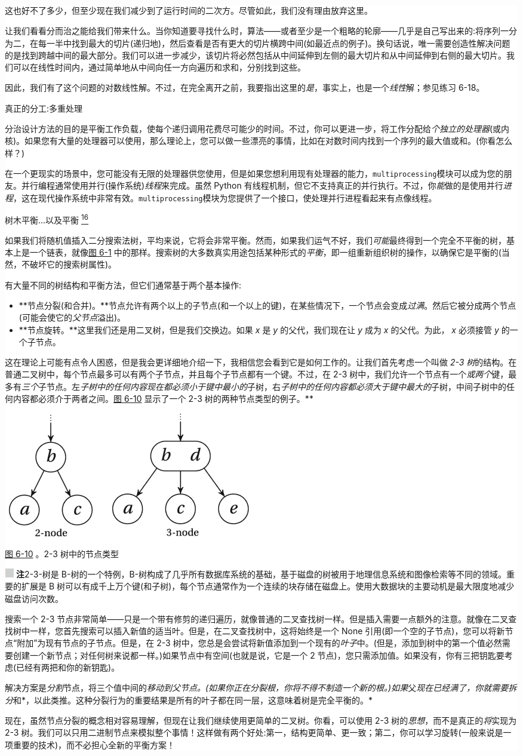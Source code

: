 这也好不了多少，但至少现在我们减少到了运行时间的二次方。尽管如此，我们没有理由放弃这里。

让我们看看分而治之能给我们带来什么。当你知道要寻找什么时，算法——或者至少是一个粗略的轮廓——几乎是自己写出来的:将序列一分为二，在每一半中找到最大的切片(递归地)，然后查看是否有更大的切片横跨中间(如最近点的例子)。换句话说，唯一需要创造性解决问题的是找到跨越中间的最大部分。我们可以进一步减少，该切片将必然包括从中间延伸到左侧的最大切片和从中间延伸到右侧的最大切片。我们可以在线性时间内，通过简单地从中间向任一方向遍历和求和，分别找到这些。

因此，我们有了这个问题的对数线性解。不过，在完全离开之前，我要指出这里的*是*，事实上，也是一个*线性*解；参见练习 6-18。

真正的分工:多重处理

分治设计方法的目的是平衡工作负载，使每个递归调用花费尽可能少的时间。不过，你可以更进一步，将工作分配给*个独立的处理器*(或内核)。如果您有大量的处理器可以使用，那么理论上，您可以做一些漂亮的事情，比如在对数时间内找到一个序列的最大值或和。(你看怎么样？)

在一个更现实的场景中，您可能没有无限的处理器供您使用，但是如果您想利用现有处理器的能力，`multiprocessing`模块可以成为您的朋友。并行编程通常使用并行(操作系统)*线程*来完成。虽然 Python 有线程机制，但它不支持真正的并行执行。不过，你*能*做的是使用并行*进程*，这在现代操作系统中非常有效。`multiprocessing`模块为您提供了一个接口，使处理并行进程看起来有点像线程。

树木平衡...以及平衡 [<sup>16</sup>](#Fn16)

如果我们将随机值插入二分搜索法树，平均来说，它将会非常平衡。然而，如果我们运气不好，我们*可能*最终得到一个完全不平衡的树，基本上是一个链表，就像[图 6-1](#Fig1) 中的那样。搜索树的大多数真实用途包括某种形式的*平衡*，即一组重新组织树的操作，以确保它是平衡的(当然，不破坏它的搜索树属性)。

有大量不同的树结构和平衡方法，但它们通常基于两个基本操作:

*   **节点分裂(和合并)。**节点允许有两个以上的子节点(和一个以上的键)，在某些情况下，一个节点会变成*过满*。然后它被分成两个节点(可能会使它的*父节点*溢出)。
*   **节点旋转。**这里我们还是用二叉树，但是我们交换边。如果 *x* 是 *y* 的父代，我们现在让 *y* 成为 *x* 的父代。为此， *x* 必须接管 *y* 的一个子节点。

这在理论上可能有点令人困惑，但是我会更详细地介绍一下，我相信您会看到它是如何工作的。让我们首先考虑一个叫做 *2-3 树*的结构。在普通二叉树中，每个节点最多可以有两个子节点，并且每个子节点都有一个键。不过，在 2-3 树中，我们允许一个节点有一个*或两个*键，最多有*三个*子节点。左*子树中的任何内容现在都必须小于键中最小的*子树，右*子树中的任何内容都必须大于键中最大的*子树，中间子树中的任何内容都必须介于两者之间。[图 6-10](#Fig10) 显示了一个 2-3 树的两种节点类型的例子。**

![9781484200568_Fig06-10.jpg](img/9781484200568_Fig06-10.jpg)

[图 6-10](#_Fig10) 。2-3 树中的节点类型

![Image](img/sq.jpg) **注**2-3-树是 B-树的一个特例，B-树构成了几乎所有数据库系统的基础，基于磁盘的树被用于地理信息系统和图像检索等不同的领域。重要的扩展是 B 树可以有成千上万个键(和子树)，每个节点通常作为一个连续的块存储在磁盘上。使用大数据块的主要动机是最大限度地减少磁盘访问次数。

搜索一个 2-3 节点非常简单——只是一个带有修剪的递归遍历，就像普通的二叉查找树一样。但是插入需要一点额外的注意。就像在二叉查找树中一样，您首先搜索可以插入新值的适当叶。但是，在二叉查找树中，这将始终是一个 None 引用(即一个空的子节点)，您可以将新节点“附加”为现有节点的子节点。但是，在 2-3 树中，您总是会尝试将新值添加到一个现有的*叶子*中。(但是，添加到树中的第一个值必然需要创建一个新节点；对任何树来说都一样。)如果节点中有空间(也就是说，它是一个 2 节点)，您只需添加值。如果没有，你有三把钥匙要考虑(已经有两把和你的新钥匙)。

解决方案是*分割*节点，将三个值中间的*移动到父节点。(如果你正在分裂根，你将不得不制造一个新的根。)如果*父*现在已经满了，你就需要拆分*和*，以此类推。这种分裂行为的重要结果是所有的叶子都在同一层，这意味着树是完全平衡的。*

现在，虽然节点分裂的概念相对容易理解，但现在让我们继续使用更简单的二叉树。你看，可以使用 2-3 树的*思想*，而不是真正的*将*实现为 2-3 树。我们可以只用二进制节点来模拟整个事情！这样做有两个好处:第一，结构更简单、更一致；第二，你可以学习旋转(一般来说是一项重要的技术)，而不必担心全新的平衡方案！
